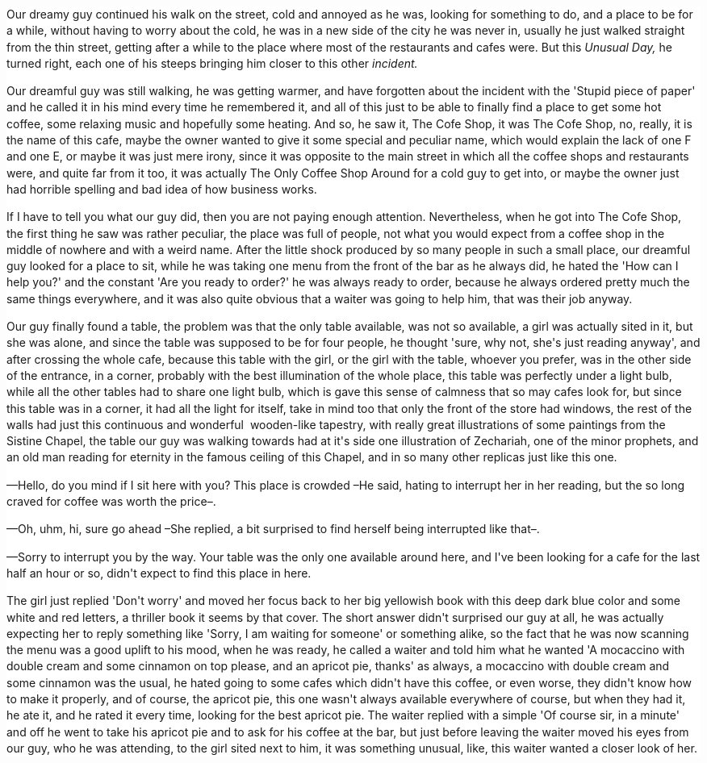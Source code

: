 Our dreamy guy continued his walk on the street, cold and annoyed as he was, looking for something to do, and a place to be for a while, without having to worry about the cold, he was in a new side of the city he was never in, usually he just walked straight from the thin street, getting after a while to the place where most of the restaurants and cafes were. But this _Unusual Day,_ he turned right, each one of his steeps bringing him closer to this other _incident._

Our dreamful guy was still walking, he was getting warmer, and have forgotten about the incident with the 'Stupid piece of paper' and he called it in his mind every time he remembered it, and all of this just to be able to finally find a place to get some hot coffee, some relaxing music and hopefully some heating. And so, he saw it, The Cofe Shop, it was The Cofe Shop, no, really, it is the name of this cafe, maybe the owner wanted to give it some special and peculiar name, which would explain the lack of one F and one E, or maybe it was just mere irony, since it was opposite to the main street in which all the coffee shops and restaurants were, and quite far from it too, it was actually The Only Coffee Shop Around for a cold guy to get into, or maybe the owner just had horrible spelling and bad idea of how business works.

If I have to tell you what our guy did, then you are not paying enough attention. Nevertheless, when he got into The Cofe Shop, the first thing he saw was rather peculiar, the place was full of people, not what you would expect from a coffee shop in the middle of nowhere and with a weird name. After the little shock produced by so many people in such a small place, our dreamful guy looked for a place to sit, while he was taking one menu from the front of the bar as he always did, he hated the 'How can I help you?' and the constant 'Are you ready to order?' he was always ready to order, because he always ordered pretty much the same things everywhere, and it was also quite obvious that a waiter was going to help him, that was their job anyway.

Our guy finally found a table, the problem was that the only table available, was not so available, a girl was actually sited in it, but she was alone, and since the table was supposed to be for four people, he thought 'sure, why not, she's just reading anyway', and after crossing the whole cafe, because this table with the girl, or the girl with the table, whoever you prefer, was in the other side of the entrance, in a corner, probably with the best illumination of the whole place, this table was perfectly under a light bulb, while all the other tables had to share one light bulb, which is gave this sense of calmness that so may cafes look for, but since this table was in a corner, it had all the light for itself, take in mind too that only the front of the store had windows, the rest of the walls had just this continuous and wonderful  wooden-like tapestry, with really great illustrations of some paintings from the Sistine Chapel, the table our guy was walking towards had at it's side one illustration of Zechariah, one of the minor prophets, and an old man reading for eternity in the famous ceiling of this Chapel, and in so many other replicas just like this one.

—Hello, do you mind if I sit here with you? This place is crowded –He said, hating to interrupt her in her reading, but the so long craved for coffee was worth the price–.

—Oh, uhm, hi, sure go ahead –She replied, a bit surprised to find herself being interrupted like that–.

—Sorry to interrupt you by the way. Your table was the only one available around here, and I've been looking for a cafe for the last half an hour or so, didn't expect to find this place in here.

The girl just replied 'Don't worry' and moved her focus back to her big yellowish book with this deep dark blue color and some white and red letters, a thriller book it seems by that cover. The short answer didn't surprised our guy at all, he was actually expecting her to reply something like 'Sorry, I am waiting for someone' or something alike, so the fact that he was now scanning the menu was a good uplift to his mood, when he was ready, he called a waiter and told him what he wanted 'A mocaccino with double cream and some cinnamon on top please, and an apricot pie, thanks' as always, a mocaccino with double cream and some cinnamon was the usual, he hated going to some cafes which didn't have this coffee, or even worse, they didn't know how to make it properly, and of course, the apricot pie, this one wasn't always available everywhere of course, but when they had it, he ate it, and he rated it every time, looking for the best apricot pie. The waiter replied with a simple 'Of course sir, in a minute' and off he went to take his apricot pie and to ask for his coffee at the bar, but just before leaving the waiter moved his eyes from our guy, who he was attending, to the girl sited next to him, it was something unusual, like, this waiter wanted a closer look of her.
